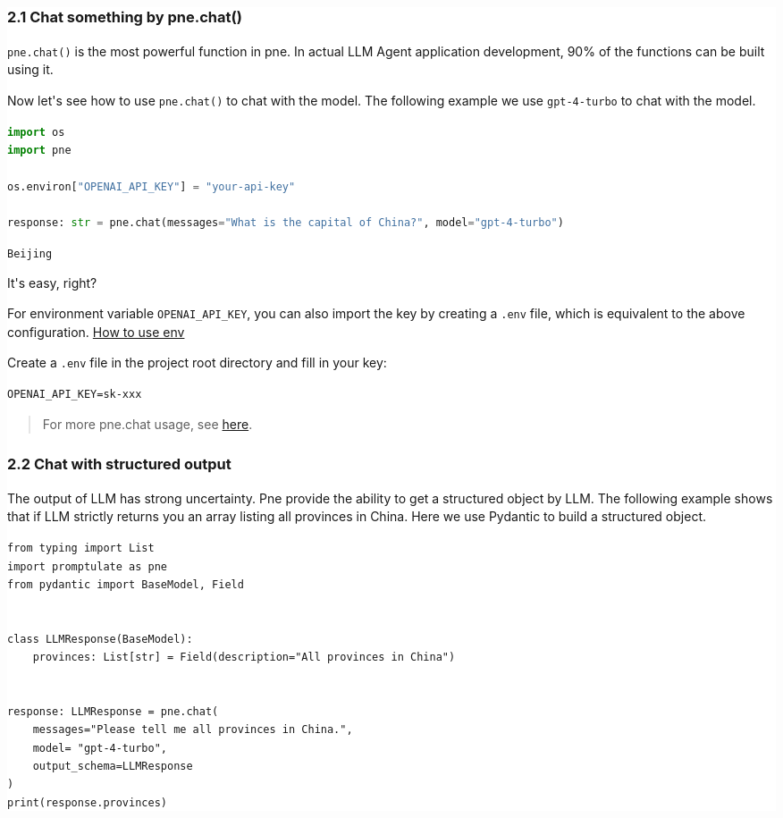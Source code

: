 ### 2.1 Chat something by pne.chat()

`pne.chat()` is the most powerful function in pne. In actual LLM Agent application development, 90% of the functions can be built using it.

Now let's see how to use `pne.chat()` to chat with the model. The following example we use `gpt-4-turbo` to chat with the model.

```python
import os
import pne

os.environ["OPENAI_API_KEY"] = "your-api-key"

response: str = pne.chat(messages="What is the capital of China?", model="gpt-4-turbo")
```

```python
Beijing
```

It's easy, right?

For environment variable `OPENAI_API_KEY`, you can also import the key by creating a `.env` file, which is equivalent to the above configuration. [How to use env](https://github.com/theskumar/python-dotenv)

Create a `.env` file in the project root directory and fill in your key:

```text
OPENAI_API_KEY=sk-xxx
```

> For more pne.chat usage, see [here](/use_cases/chat_usage.md#chat).

### 2.2 Chat with structured output

The output of LLM has strong uncertainty. Pne provide the ability to get a structured object by LLM. The following example shows that if LLM strictly returns you an array listing all provinces in China. Here we use Pydantic to build a structured object.

```python{6-7}
from typing import List
import promptulate as pne
from pydantic import BaseModel, Field


class LLMResponse(BaseModel):
    provinces: List[str] = Field(description="All provinces in China")


response: LLMResponse = pne.chat(
    messages="Please tell me all provinces in China.",
    model= "gpt-4-turbo",
    output_schema=LLMResponse
)
print(response.provinces)
```
